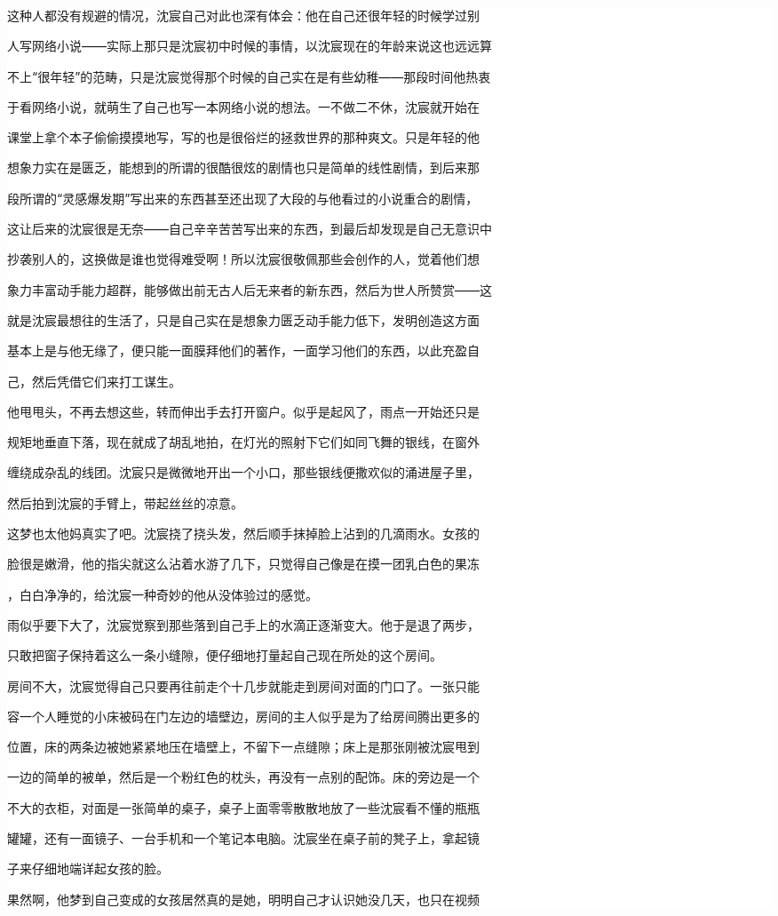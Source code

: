这种人都没有规避的情况，沈宸自己对此也深有体会：他在自己还很年轻的时候学过别

人写网络小说——实际上那只是沈宸初中时候的事情，以沈宸现在的年龄来说这也远远算

不上“很年轻”的范畴，只是沈宸觉得那个时候的自己实在是有些幼稚——那段时间他热衷

于看网络小说，就萌生了自己也写一本网络小说的想法。一不做二不休，沈宸就开始在

课堂上拿个本子偷偷摸摸地写，写的也是很俗烂的拯救世界的那种爽文。只是年轻的他

想象力实在是匮乏，能想到的所谓的很酷很炫的剧情也只是简单的线性剧情，到后来那

段所谓的“灵感爆发期”写出来的东西甚至还出现了大段的与他看过的小说重合的剧情，

这让后来的沈宸很是无奈——自己辛辛苦苦写出来的东西，到最后却发现是自己无意识中

抄袭别人的，这换做是谁也觉得难受啊！所以沈宸很敬佩那些会创作的人，觉着他们想

象力丰富动手能力超群，能够做出前无古人后无来者的新东西，然后为世人所赞赏——这

就是沈宸最想往的生活了，只是自己实在是想象力匮乏动手能力低下，发明创造这方面

基本上是与他无缘了，便只能一面膜拜他们的著作，一面学习他们的东西，以此充盈自

己，然后凭借它们来打工谋生。



他甩甩头，不再去想这些，转而伸出手去打开窗户。似乎是起风了，雨点一开始还只是

规矩地垂直下落，现在就成了胡乱地拍，在灯光的照射下它们如同飞舞的银线，在窗外

缠绕成杂乱的线团。沈宸只是微微地开出一个小口，那些银线便撒欢似的涌进屋子里，

然后拍到沈宸的手臂上，带起丝丝的凉意。

这梦也太他妈真实了吧。沈宸挠了挠头发，然后顺手抹掉脸上沾到的几滴雨水。女孩的

脸很是嫩滑，他的指尖就这么沾着水游了几下，只觉得自己像是在摸一团乳白色的果冻

，白白净净的，给沈宸一种奇妙的他从没体验过的感觉。



雨似乎要下大了，沈宸觉察到那些落到自己手上的水滴正逐渐变大。他于是退了两步，

只敢把窗子保持着这么一条小缝隙，便仔细地打量起自己现在所处的这个房间。

房间不大，沈宸觉得自己只要再往前走个十几步就能走到房间对面的门口了。一张只能

容一个人睡觉的小床被码在门左边的墙壁边，房间的主人似乎是为了给房间腾出更多的

位置，床的两条边被她紧紧地压在墙壁上，不留下一点缝隙；床上是那张刚被沈宸甩到

一边的简单的被单，然后是一个粉红色的枕头，再没有一点别的配饰。床的旁边是一个

不大的衣柜，对面是一张简单的桌子，桌子上面零零散散地放了一些沈宸看不懂的瓶瓶

罐罐，还有一面镜子、一台手机和一个笔记本电脑。沈宸坐在桌子前的凳子上，拿起镜

子来仔细地端详起女孩的脸。





果然啊，他梦到自己变成的女孩居然真的是她，明明自己才认识她没几天，也只在视频
